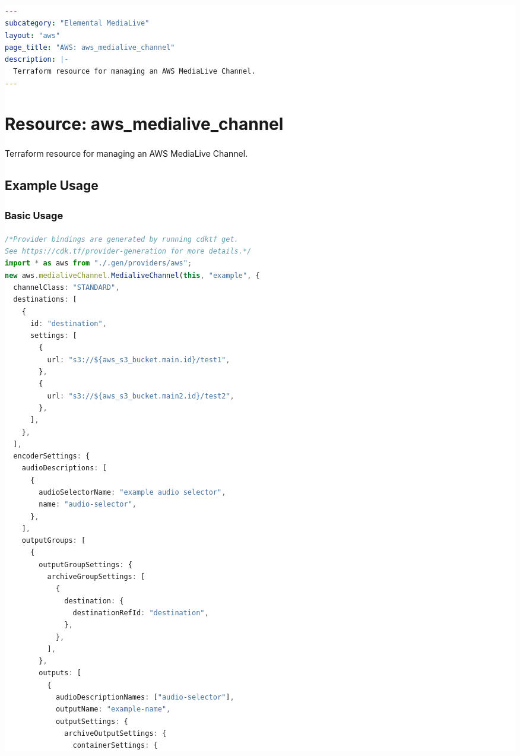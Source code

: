```yaml
---
subcategory: "Elemental MediaLive"
layout: "aws"
page_title: "AWS: aws_medialive_channel"
description: |-
  Terraform resource for managing an AWS MediaLive Channel.
---
```


# Resource: aws\_medialive\_channel

Terraform resource for managing an AWS MediaLive Channel.

## Example Usage

### Basic Usage

```typescript
/*Provider bindings are generated by running cdktf get.
See https://cdk.tf/provider-generation for more details.*/
import * as aws from "./.gen/providers/aws";
new aws.medialiveChannel.MedialiveChannel(this, "example", {
  channelClass: "STANDARD",
  destinations: [
    {
      id: "destination",
      settings: [
        {
          url: "s3://${aws_s3_bucket.main.id}/test1",
        },
        {
          url: "s3://${aws_s3_bucket.main2.id}/test2",
        },
      ],
    },
  ],
  encoderSettings: {
    audioDescriptions: [
      {
        audioSelectorName: "example audio selector",
        name: "audio-selector",
      },
    ],
    outputGroups: [
      {
        outputGroupSettings: {
          archiveGroupSettings: [
            {
              destination: {
                destinationRefId: "destination",
              },
            },
          ],
        },
        outputs: [
          {
            audioDescriptionNames: ["audio-selector"],
            outputName: "example-name",
            outputSettings: {
              archiveOutputSettings: {
                containerSettings: {
```
